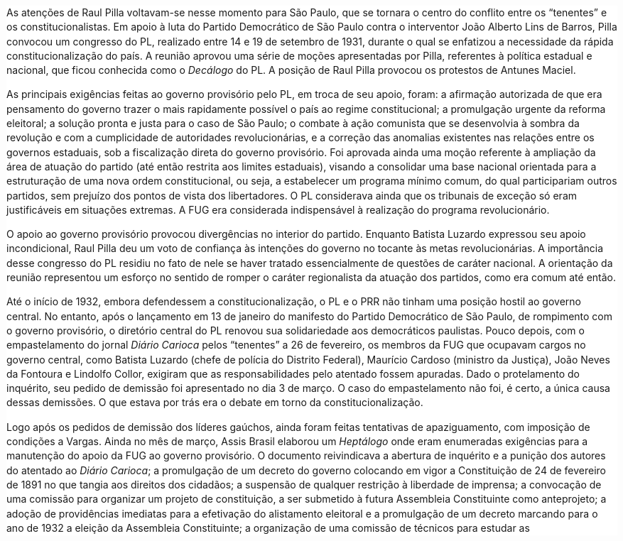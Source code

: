 As atenções de Raul Pilla voltavam-se nesse momento para São Paulo, que
se tornara o centro do conflito entre os “tenentes” e os
constitucionalistas. Em apoio à luta do Partido Democrático de São Paulo
contra o interventor João Alberto Lins de Barros, Pilla convocou um
congresso do PL, realizado entre 14 e 19 de setembro de 1931, durante o
qual se enfatizou a necessidade da rápida constitucionalização do país.
A reunião aprovou uma série de moções apresentadas por Pilla, referentes
à política estadual e nacional, que ficou conhecida como o *Decálogo* do
PL. A posição de Raul Pilla provocou os protestos de Antunes Maciel.

As principais exigências feitas ao governo provisório pelo PL, em troca
de seu apoio, foram: a afirmação autorizada de que era pensamento do
governo trazer o mais rapidamente possível o país ao regime
constitucional; a promulgação urgente da reforma eleitoral; a solução
pronta e justa para o caso de São Paulo; o combate à ação comunista que
se desenvolvia à sombra da revolução e com a cumplicidade de autoridades
revolucionárias, e a correção das anomalias existentes nas relações
entre os governos estaduais, sob a fiscalização direta do governo
provisório. Foi aprovada ainda uma moção referente à ampliação da área
de atuação do partido (até então restrita aos limites estaduais),
visando a consolidar uma base nacional orientada para a estruturação de
uma nova ordem constitucional, ou seja, a estabelecer um programa mínimo
comum, do qual participariam outros partidos, sem prejuízo dos pontos de
vista dos libertadores. O PL considerava ainda que os tribunais de
exceção só eram justificáveis em situações extremas. A FUG era
considerada indispensável à realização do programa revolucionário.

O apoio ao governo provisório provocou divergências no interior do
partido. Enquanto Batista Luzardo expressou seu apoio incondicional,
Raul Pilla deu um voto de confiança às intenções do governo no tocante
às metas revolucionárias. A importância desse congresso do PL residiu no
fato de nele se haver tratado essencialmente de questões de caráter
nacional. A orientação da reunião representou um esforço no sentido de
romper o caráter regionalista da atuação dos partidos, como era comum
até então.

Até o início de 1932, embora defendessem a constitucionalização, o PL e
o PRR não tinham uma posição hostil ao governo central. No entanto, após
o lançamento em 13 de janeiro do manifesto do Partido Democrático de São
Paulo, de rompimento com o governo provisório, o diretório central do PL
renovou sua solidariedade aos democráticos paulistas. Pouco depois, com
o empastelamento do jornal *Diário Carioca* pelos “tenentes” a 26 de
fevereiro, os membros da FUG que ocupavam cargos no governo central,
como Batista Luzardo (chefe de polícia do Distrito Federal), Maurício
Cardoso (ministro da Justiça), João Neves da Fontoura e Lindolfo Collor,
exigiram que as responsabilidades pelo atentado fossem apuradas. Dado o
protelamento do inquérito, seu pedido de demissão foi apresentado no dia
3 de março. O caso do empastelamento não foi, é certo, a única causa
dessas demissões. O que estava por trás era o debate em torno da
constitucionalização.

Logo após os pedidos de demissão dos líderes gaúchos, ainda foram feitas
tentativas de apaziguamento, com imposição de condições a Vargas. Ainda
no mês de março, Assis Brasil elaborou um *Heptálogo* onde eram
enumeradas exigências para a manutenção do apoio da FUG ao governo
provisório. O documento reivindicava a abertura de inquérito e a punição
dos autores do atentado ao *Diário Carioca*; a promulgação de um decreto
do governo colocando em vigor a Constituição de 24 de fevereiro de 1891
no que tangia aos direitos dos cidadãos; a suspensão de qualquer
restrição à liberdade de imprensa; a convocação de uma comissão para
organizar um projeto de constituição, a ser submetido à futura
Assembleia Constituinte como anteprojeto; a adoção de providências
imediatas para a efetivação do alistamento eleitoral e a promulgação de
um decreto marcando para o ano de 1932 a eleição da Assembleia
Constituinte; a organização de uma comissão de técnicos para estudar as